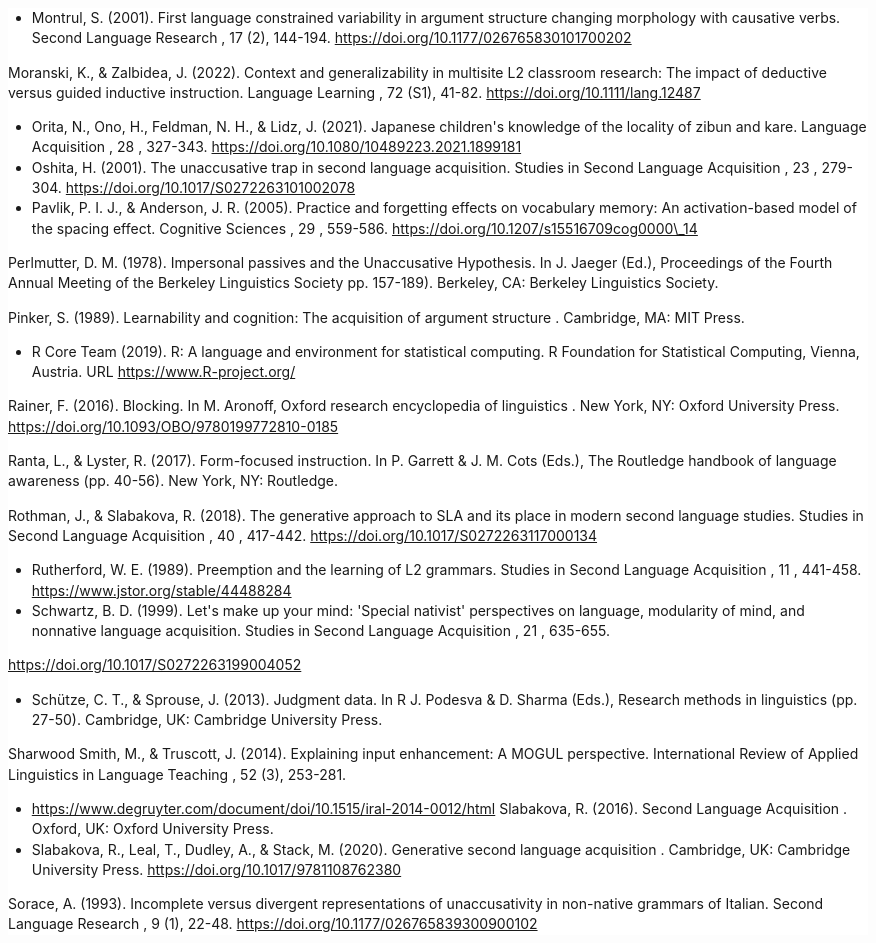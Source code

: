 - Montrul, S. (2001). First language constrained variability in argument structure changing morphology with causative verbs. Second Language Research , 17 (2), 144-194. https://doi.org/10.1177/026765830101700202

Moranski, K., & Zalbidea, J. (2022). Context and generalizability in multisite L2 classroom research: The impact of deductive versus guided inductive instruction. Language Learning , 72 (S1), 41-82. https://doi.org/10.1111/lang.12487

- Orita, N., Ono, H., Feldman, N. H., & Lidz, J. (2021). Japanese children's knowledge of the locality of zibun and kare. Language Acquisition , 28 , 327-343. https://doi.org/10.1080/10489223.2021.1899181
- Oshita, H. (2001). The unaccusative trap in second language acquisition. Studies in Second Language Acquisition , 23 , 279-304. https://doi.org/10.1017/S0272263101002078
- Pavlik, P. I. J., & Anderson, J. R. (2005). Practice and forgetting effects on vocabulary memory: An activation-based model of the spacing effect. Cognitive Sciences , 29 , 559-586. https://doi.org/10.1207/s15516709cog0000\_14

Perlmutter, D. M. (1978). Impersonal passives and the Unaccusative Hypothesis. In J. Jaeger (Ed.), Proceedings of the Fourth Annual Meeting of the Berkeley Linguistics Society pp. 157-189). Berkeley, CA: Berkeley Linguistics Society.

Pinker, S. (1989). Learnability and cognition: The acquisition of argument structure . Cambridge, MA: MIT Press.

- R Core Team (2019). R: A language and environment for statistical computing. R Foundation for Statistical Computing, Vienna, Austria. URL https://www.R-project.org/

Rainer, F. (2016). Blocking. In M. Aronoff, Oxford research encyclopedia of linguistics . New York, NY: Oxford University Press. https://doi.org/10.1093/OBO/9780199772810-0185

Ranta, L., & Lyster, R. (2017). Form-focused instruction. In P. Garrett & J. M. Cots (Eds.), The Routledge handbook of language awareness (pp. 40-56). New York, NY: Routledge.

Rothman, J., & Slabakova, R. (2018). The generative approach to SLA and its place in modern second language studies. Studies in Second Language Acquisition , 40 , 417-442. https://doi.org/10.1017/S0272263117000134

- Rutherford, W. E. (1989). Preemption and the learning of L2 grammars. Studies in Second Language Acquisition , 11 , 441-458. https://www.jstor.org/stable/44488284
- Schwartz, B. D. (1999). Let's make up your mind: 'Special nativist' perspectives on language, modularity of mind, and nonnative language acquisition. Studies in Second Language Acquisition , 21 , 635-655.

https://doi.org/10.1017/S0272263199004052

- Schütze, C. T., & Sprouse, J. (2013). Judgment data. In R J. Podesva & D. Sharma (Eds.), Research methods in linguistics (pp. 27-50). Cambridge, UK: Cambridge University Press.

Sharwood Smith, M., & Truscott, J. (2014). Explaining input enhancement: A MOGUL perspective. International Review of Applied Linguistics in Language Teaching , 52 (3), 253-281.

- https://www.degruyter.com/document/doi/10.1515/iral-2014-0012/html Slabakova, R. (2016). Second Language Acquisition . Oxford, UK: Oxford University Press.
- Slabakova, R., Leal, T., Dudley, A., & Stack, M. (2020). Generative second language acquisition . Cambridge, UK: Cambridge University Press. https://doi.org/10.1017/9781108762380

Sorace, A. (1993). Incomplete versus divergent representations of unaccusativity in non-native grammars of Italian. Second Language Research , 9 (1), 22-48. https://doi.org/10.1177/026765839300900102
